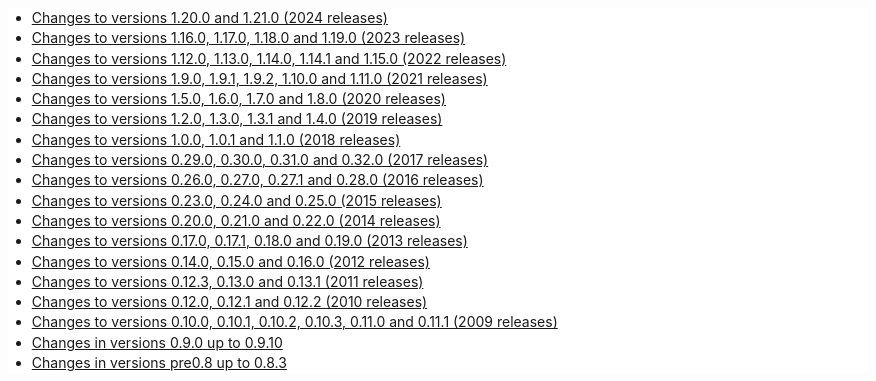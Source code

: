- [Changes to versions 1.20.0 and 1.21.0 (2024 releases)](ChangeLog/Changes_in_2024_releases.md)
- [Changes to versions 1.16.0, 1.17.0, 1.18.0 and 1.19.0 (2023 releases)](ChangeLog/Changes_in_2023_releases.md)
- [Changes to versions 1.12.0, 1.13.0, 1.14.0, 1.14.1 and 1.15.0 (2022 releases)](ChangeLog/Changes_in_2022_releases.md)
- [Changes to versions 1.9.0, 1.9.1, 1.9.2, 1.10.0 and 1.11.0 (2021 releases)](ChangeLog/Changes_in_2021_releases.md)
- [Changes to versions 1.5.0, 1.6.0, 1.7.0 and 1.8.0 (2020 releases)](ChangeLog/Changes_in_2020_releases.md)
- [Changes to versions 1.2.0, 1.3.0, 1.3.1 and 1.4.0 (2019 releases)](ChangeLog/Changes_in_2019_releases.md)
- [Changes to versions 1.0.0, 1.0.1 and 1.1.0 (2018 releases)](ChangeLog/Changes_in_2018_releases.md)
- [Changes to versions 0.29.0, 0.30.0, 0.31.0 and 0.32.0 (2017 releases)](ChangeLog/Changes_in_2017_releases.md)
- [Changes to versions 0.26.0, 0.27.0, 0.27.1 and 0.28.0 (2016 releases)](ChangeLog/Changes_in_2016_releases.md)
- [Changes to versions 0.23.0, 0.24.0 and 0.25.0 (2015 releases)](ChangeLog/Changes_in_2015_releases.md)
- [Changes to versions 0.20.0, 0.21.0 and 0.22.0 (2014 releases)](ChangeLog/Changes_in_2014_releases.md)
- [Changes to versions 0.17.0, 0.17.1, 0.18.0 and 0.19.0 (2013 releases)](ChangeLog/Changes_in_2013_releases.md)
- [Changes to versions 0.14.0, 0.15.0 and 0.16.0 (2012 releases)](ChangeLog/Changes_in_2012_releases.md)
- [Changes to versions 0.12.3, 0.13.0 and 0.13.1 (2011 releases)](ChangeLog/Changes_in_2011_releases.md)
- [Changes to versions 0.12.0, 0.12.1 and 0.12.2 (2010 releases)](ChangeLog/Changes_in_2010_releases.md)
- [Changes to versions 0.10.0, 0.10.1, 0.10.2, 0.10.3, 0.11.0 and 0.11.1 (2009 releases)](ChangeLog/Changes_in_2009_releases.md)
- [Changes in versions 0.9.0 up to 0.9.10](ChangeLog/Changes_from_version_0.9.0_up_to_0.9.10.md)
- [Changes in versions pre0.8 up to 0.8.3](ChangeLog/Changes_from_version_pre0.8_up_to_0.8.3.md)
